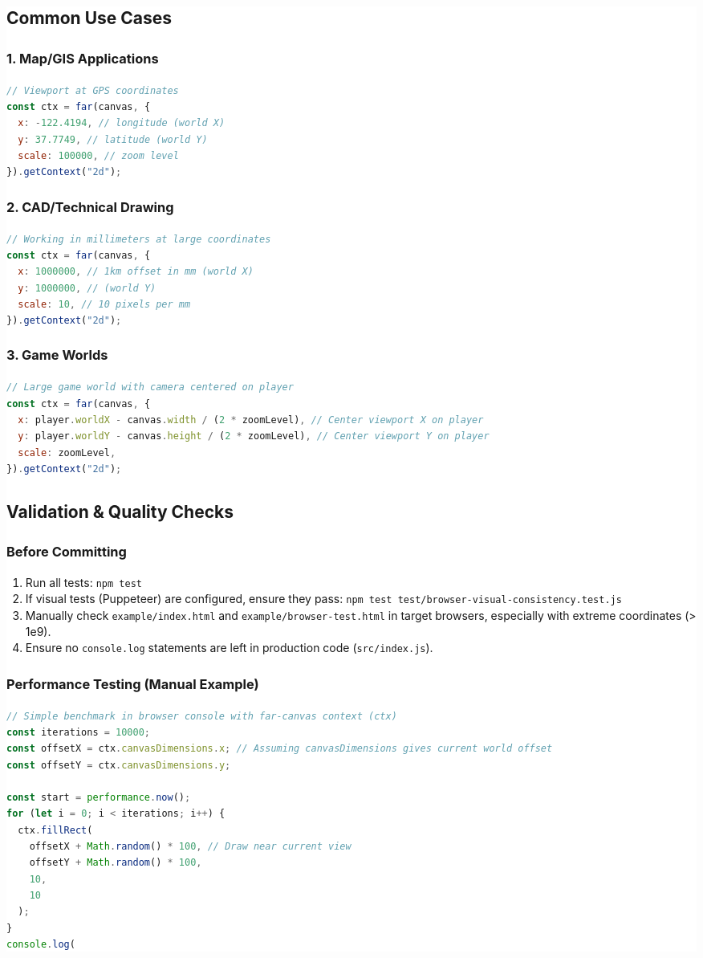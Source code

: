 ## Common Use Cases

### 1. Map/GIS Applications

```javascript
// Viewport at GPS coordinates
const ctx = far(canvas, {
  x: -122.4194, // longitude (world X)
  y: 37.7749, // latitude (world Y)
  scale: 100000, // zoom level
}).getContext("2d");
```

### 2. CAD/Technical Drawing

```javascript
// Working in millimeters at large coordinates
const ctx = far(canvas, {
  x: 1000000, // 1km offset in mm (world X)
  y: 1000000, // (world Y)
  scale: 10, // 10 pixels per mm
}).getContext("2d");
```

### 3. Game Worlds

```javascript
// Large game world with camera centered on player
const ctx = far(canvas, {
  x: player.worldX - canvas.width / (2 * zoomLevel), // Center viewport X on player
  y: player.worldY - canvas.height / (2 * zoomLevel), // Center viewport Y on player
  scale: zoomLevel,
}).getContext("2d");
```

## Validation & Quality Checks

### Before Committing

1. Run all tests: `npm test`
2. If visual tests (Puppeteer) are configured, ensure they pass: `npm test test/browser-visual-consistency.test.js`
3. Manually check `example/index.html` and `example/browser-test.html` in target browsers, especially with extreme coordinates (> 1e9).
4. Ensure no `console.log` statements are left in production code (`src/index.js`).

### Performance Testing (Manual Example)

```javascript
// Simple benchmark in browser console with far-canvas context (ctx)
const iterations = 10000;
const offsetX = ctx.canvasDimensions.x; // Assuming canvasDimensions gives current world offset
const offsetY = ctx.canvasDimensions.y;

const start = performance.now();
for (let i = 0; i < iterations; i++) {
  ctx.fillRect(
    offsetX + Math.random() * 100, // Draw near current view
    offsetY + Math.random() * 100,
    10,
    10
  );
}
console.log(
```